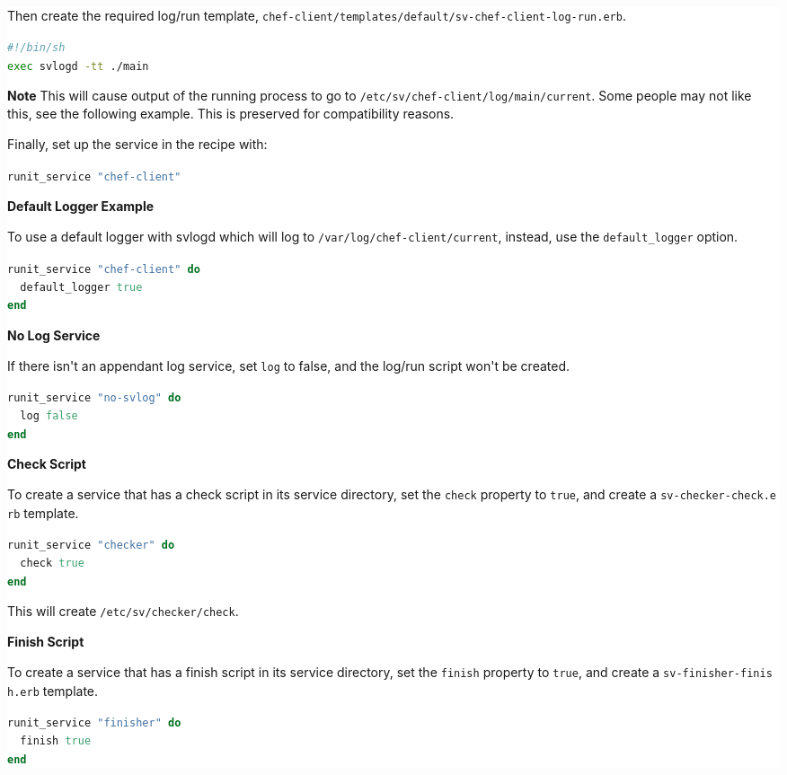 Then create the required log/run template, `chef-client/templates/default/sv-chef-client-log-run.erb`.

```bash
#!/bin/sh
exec svlogd -tt ./main
```

**Note** This will cause output of the running process to go to `/etc/sv/chef-client/log/main/current`. Some people may not like this, see the following example. This is preserved for compatibility reasons.

Finally, set up the service in the recipe with:

```ruby
runit_service "chef-client"
```

**Default Logger Example**

To use a default logger with svlogd which will log to `/var/log/chef-client/current`, instead, use the `default_logger` option.

```ruby
runit_service "chef-client" do
  default_logger true
end
```

**No Log Service**

If there isn't an appendant log service, set `log` to false, and the log/run script won't be created.

```ruby
runit_service "no-svlog" do
  log false
end
```

**Check Script**

To create a service that has a check script in its service directory, set the `check` property to `true`, and create a `sv-checker-check.erb` template.

```ruby
runit_service "checker" do
  check true
end
```

This will create `/etc/sv/checker/check`.

**Finish Script**

To create a service that has a finish script in its service directory, set the `finish` property to `true`, and create a `sv-finisher-finish.erb` template.

```ruby
runit_service "finisher" do
  finish true
end
```
